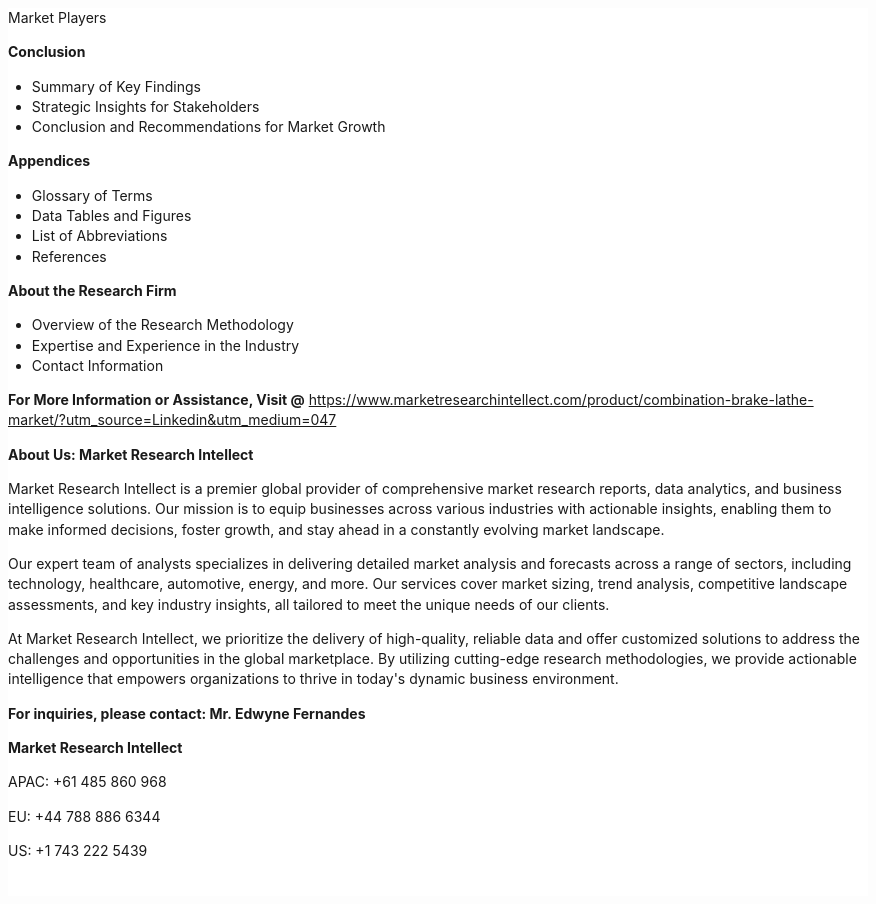 Market Players</li></ul><p><strong>Conclusion</strong></p><ul><li>Summary of Key Findings</li><li>Strategic Insights for Stakeholders</li><li>Conclusion and Recommendations for Market Growth</li></ul><p><strong>Appendices</strong></p><ul><li>Glossary of Terms</li><li>Data Tables and Figures</li><li>List of Abbreviations</li><li>References</li></ul><p><strong>About the Research Firm</strong></p><ul><li>Overview of the Research Methodology</li><li>Expertise and Experience in the Industry</li><li>Contact Information</li></ul></div><div class="article-main__content" data-test-id="publishing-text-block"><p><span class="font-[700]"><strong>For More Information or Assistance, Visit @</strong>&nbsp;<a href="https://www.marketresearchintellect.com/product/combination-brake-lathe-market/?utm_source=Linkedin&utm_medium=047">https://www.marketresearchintellect.com/product/combination-brake-lathe-market/?utm_source=Linkedin&utm_medium=047</a></span></p><p><strong>About Us: Market Research Intellect</strong></p><p>Market Research Intellect is a premier global provider of comprehensive market research reports, data analytics, and business intelligence solutions. Our mission is to equip businesses across various industries with actionable insights, enabling them to make informed decisions, foster growth, and stay ahead in a constantly evolving market landscape.</p><p>Our expert team of analysts specializes in delivering detailed market analysis and forecasts across a range of sectors, including technology, healthcare, automotive, energy, and more. Our services cover market sizing, trend analysis, competitive landscape assessments, and key industry insights, all tailored to meet the unique needs of our clients.</p><p>At Market Research Intellect, we prioritize the delivery of high-quality, reliable data and offer customized solutions to address the challenges and opportunities in the global marketplace. By utilizing cutting-edge research methodologies, we provide actionable intelligence that empowers organizations to thrive in today's dynamic business environment.</p><p><strong>For inquiries, please contact: Mr. Edwyne Fernandes</strong></p><p><strong>Market Research Intellect</strong></p><p>APAC: +61 485 860 968</p><p>EU: +44 788 886 6344</p><p>US: +1 743 222 5439</p></div><div class="article-main__content" data-test-id="publishing-text-block">&nbsp;</div>
